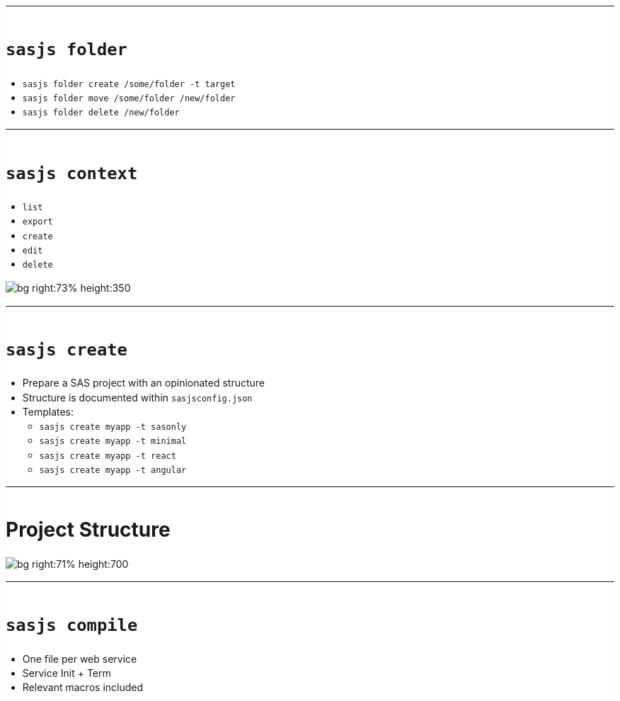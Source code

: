 

---
# `sasjs folder`

- `sasjs folder create /some/folder -t target`
- `sasjs folder move /some/folder /new/folder`
- `sasjs folder delete /new/folder`



---
# `sasjs context`

- `list`
- `export`
- `create`
- `edit`
- `delete`

![bg right:73% height:350](https://i.imgur.com/HSFhOt8.png)




---
# `sasjs create`

- Prepare a SAS project with an opinionated structure
- Structure is documented within `sasjsconfig.json`
- Templates:
    - `sasjs create myapp -t sasonly`
    - `sasjs create myapp -t minimal`
    - `sasjs create myapp -t react`
    - `sasjs create myapp -t angular`




---
# Project Structure

![bg right:71% height:700](https://i.imgur.com/kpRTA1E.png)



---
# `sasjs compile`

- One file per web service
- Service Init + Term
- Relevant macros included
